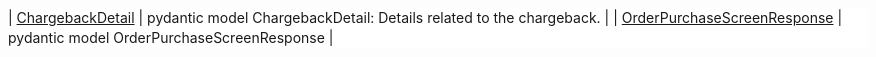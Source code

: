 | [ChargebackDetail](ChargebackDetail.md)                                                                                     | pydantic model ChargebackDetail: Details related to the chargeback.                                                                                                                                                                                                                                                                                                                                                                                                                                                                                                                                                                                                                                                                                                                                                                                                                                                                                                                                                                                                                                                                                                                                                                                                                                                                                                                                                                                                                                                                                                                                                                                                                                                                                                                                                                                                                                                                                                                                                                                                                                                                                                                                                                                                                                                                                                                                                                                                                                                                                                                                                      |
| [OrderPurchaseScreenResponse](OrderPurchaseScreenResponse.md)                                                               | pydantic model OrderPurchaseScreenResponse                                                                                                                                                                                                                                                                                                                                                                                                                                                                                                                                                                                                                                                                                                                                                                                                                                                                                                                                                                                                                                                                                                                                                                                                                                                                                                                                                                                                                                                                                                                                                                                                                                                                                                                                                                                                                                                                                                                                                                                                                                                                                                                                                                                                                                                                                                                                                                                                                                                                                                                                                                               |